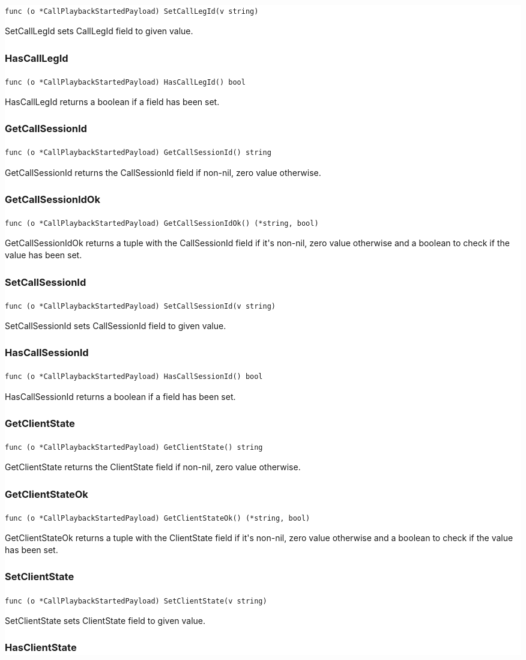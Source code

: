 `func (o *CallPlaybackStartedPayload) SetCallLegId(v string)`

SetCallLegId sets CallLegId field to given value.

### HasCallLegId

`func (o *CallPlaybackStartedPayload) HasCallLegId() bool`

HasCallLegId returns a boolean if a field has been set.

### GetCallSessionId

`func (o *CallPlaybackStartedPayload) GetCallSessionId() string`

GetCallSessionId returns the CallSessionId field if non-nil, zero value otherwise.

### GetCallSessionIdOk

`func (o *CallPlaybackStartedPayload) GetCallSessionIdOk() (*string, bool)`

GetCallSessionIdOk returns a tuple with the CallSessionId field if it's non-nil, zero value otherwise
and a boolean to check if the value has been set.

### SetCallSessionId

`func (o *CallPlaybackStartedPayload) SetCallSessionId(v string)`

SetCallSessionId sets CallSessionId field to given value.

### HasCallSessionId

`func (o *CallPlaybackStartedPayload) HasCallSessionId() bool`

HasCallSessionId returns a boolean if a field has been set.

### GetClientState

`func (o *CallPlaybackStartedPayload) GetClientState() string`

GetClientState returns the ClientState field if non-nil, zero value otherwise.

### GetClientStateOk

`func (o *CallPlaybackStartedPayload) GetClientStateOk() (*string, bool)`

GetClientStateOk returns a tuple with the ClientState field if it's non-nil, zero value otherwise
and a boolean to check if the value has been set.

### SetClientState

`func (o *CallPlaybackStartedPayload) SetClientState(v string)`

SetClientState sets ClientState field to given value.

### HasClientState
